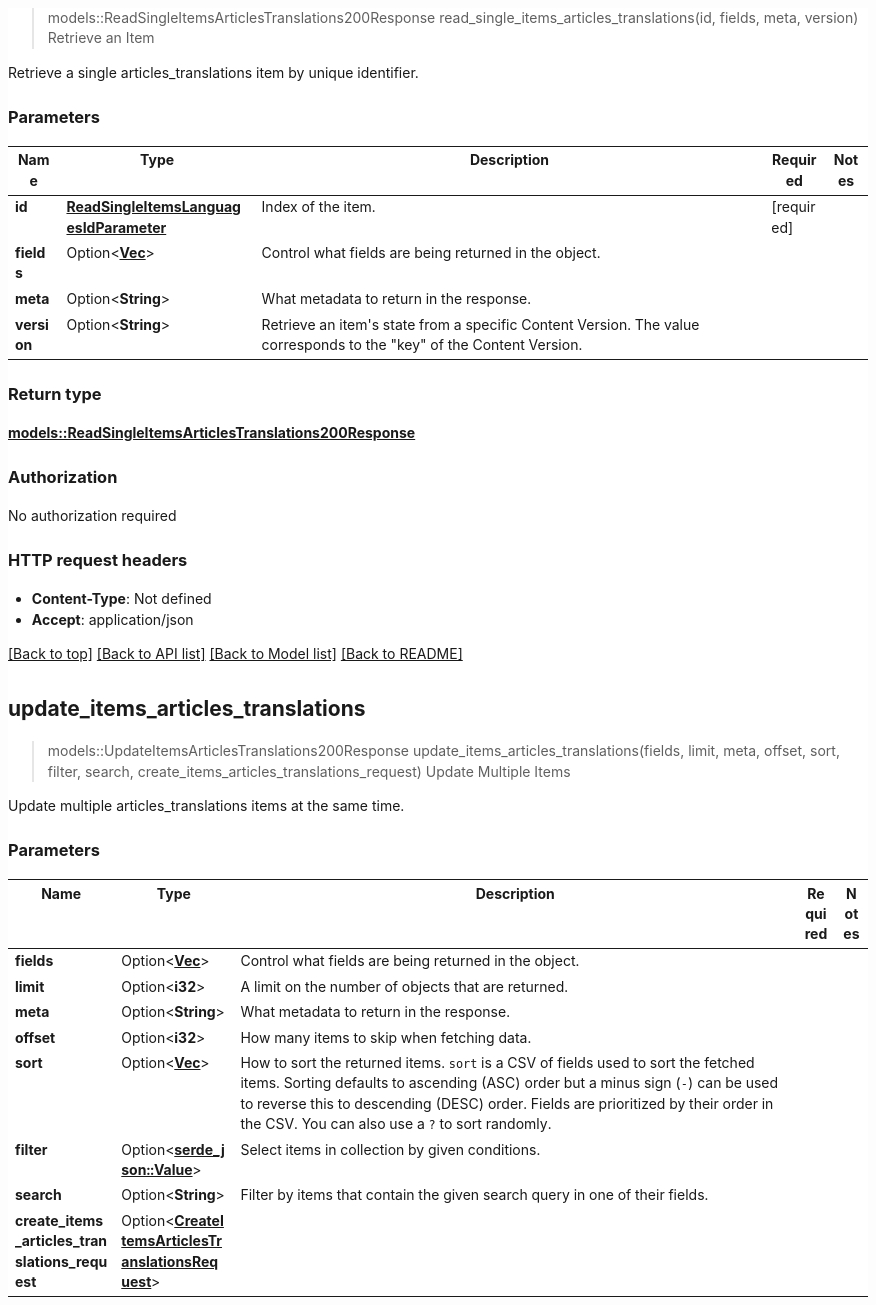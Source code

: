 > models::ReadSingleItemsArticlesTranslations200Response read_single_items_articles_translations(id, fields, meta, version)
Retrieve an Item

Retrieve a single articles_translations item by unique identifier.

### Parameters


Name | Type | Description  | Required | Notes
------------- | ------------- | ------------- | ------------- | -------------
**id** | [**ReadSingleItemsLanguagesIdParameter**](.md) | Index of the item. | [required] |
**fields** | Option<[**Vec<String>**](String.md)> | Control what fields are being returned in the object. |  |
**meta** | Option<**String**> | What metadata to return in the response. |  |
**version** | Option<**String**> | Retrieve an item's state from a specific Content Version. The value corresponds to the \"key\" of the Content Version.  |  |

### Return type

[**models::ReadSingleItemsArticlesTranslations200Response**](readSingleItemsArticlesTranslations_200_response.md)

### Authorization

No authorization required

### HTTP request headers

- **Content-Type**: Not defined
- **Accept**: application/json

[[Back to top]](#) [[Back to API list]](../README.md#documentation-for-api-endpoints) [[Back to Model list]](../README.md#documentation-for-models) [[Back to README]](../README.md)


## update_items_articles_translations

> models::UpdateItemsArticlesTranslations200Response update_items_articles_translations(fields, limit, meta, offset, sort, filter, search, create_items_articles_translations_request)
Update Multiple Items

Update multiple articles_translations items at the same time.

### Parameters


Name | Type | Description  | Required | Notes
------------- | ------------- | ------------- | ------------- | -------------
**fields** | Option<[**Vec<String>**](String.md)> | Control what fields are being returned in the object. |  |
**limit** | Option<**i32**> | A limit on the number of objects that are returned. |  |
**meta** | Option<**String**> | What metadata to return in the response. |  |
**offset** | Option<**i32**> | How many items to skip when fetching data. |  |
**sort** | Option<[**Vec<String>**](String.md)> | How to sort the returned items. `sort` is a CSV of fields used to sort the fetched items. Sorting defaults to ascending (ASC) order but a minus sign (` - `) can be used to reverse this to descending (DESC) order. Fields are prioritized by their order in the CSV. You can also use a ` ? ` to sort randomly.  |  |
**filter** | Option<[**serde_json::Value**](.md)> | Select items in collection by given conditions. |  |
**search** | Option<**String**> | Filter by items that contain the given search query in one of their fields. |  |
**create_items_articles_translations_request** | Option<[**CreateItemsArticlesTranslationsRequest**](CreateItemsArticlesTranslationsRequest.md)> |  |  |
